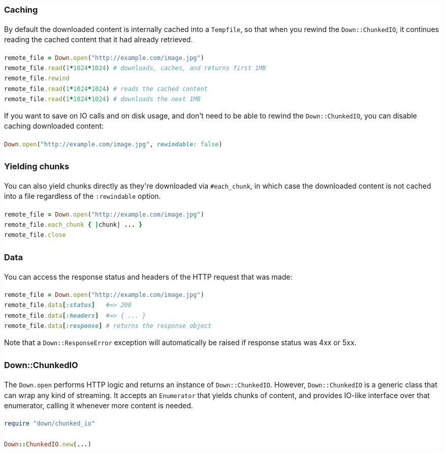 ### Caching

By default the downloaded content is internally cached into a `Tempfile`, so
that when you rewind the `Down::ChunkedIO`, it continues reading the cached
content that it had already retrieved.

```rb
remote_file = Down.open("http://example.com/image.jpg")
remote_file.read(1*1024*1024) # downloads, caches, and returns first 1MB
remote_file.rewind
remote_file.read(1*1024*1024) # reads the cached content
remote_file.read(1*1024*1024) # downloads the next 1MB
```

If you want to save on IO calls and on disk usage, and don't need to be able to
rewind the `Down::ChunkedIO`, you can disable caching downloaded content:

```rb
Down.open("http://example.com/image.jpg", rewindable: false)
```

### Yielding chunks

You can also yield chunks directly as they're downloaded via `#each_chunk`, in
which case the downloaded content is not cached into a file regardless of the
`:rewindable` option.

```rb
remote_file = Down.open("http://example.com/image.jpg")
remote_file.each_chunk { |chunk| ... }
remote_file.close
```

### Data

You can access the response status and headers of the HTTP request that was made:

```rb
remote_file = Down.open("http://example.com/image.jpg")
remote_file.data[:status]   #=> 200
remote_file.data[:headers]  #=> { ... }
remote_file.data[:response] # returns the response object
```

Note that a `Down::ResponseError` exception will automatically be raised if
response status was 4xx or 5xx.

### Down::ChunkedIO

The `Down.open` performs HTTP logic and returns an instance of
`Down::ChunkedIO`. However, `Down::ChunkedIO` is a generic class that can wrap
any kind of streaming. It accepts an `Enumerator` that yields chunks of
content, and provides IO-like interface over that enumerator, calling it
whenever more content is needed.

```rb
require "down/chunked_io"

Down::ChunkedIO.new(...)
```


[open-uri]: http://ruby-doc.org/stdlib-2.3.0/libdoc/open-uri/rdoc/OpenURI.html
[Net::HTTP]: https://ruby-doc.org/stdlib-2.4.1/libdoc/net/http/rdoc/Net/HTTP.html
[http.rb]: https://github.com/httprb/http
[Addressable::URI]: https://github.com/sporkmonger/addressable
[kennethreitz/httpbin]: https://github.com/kennethreitz/httpbin